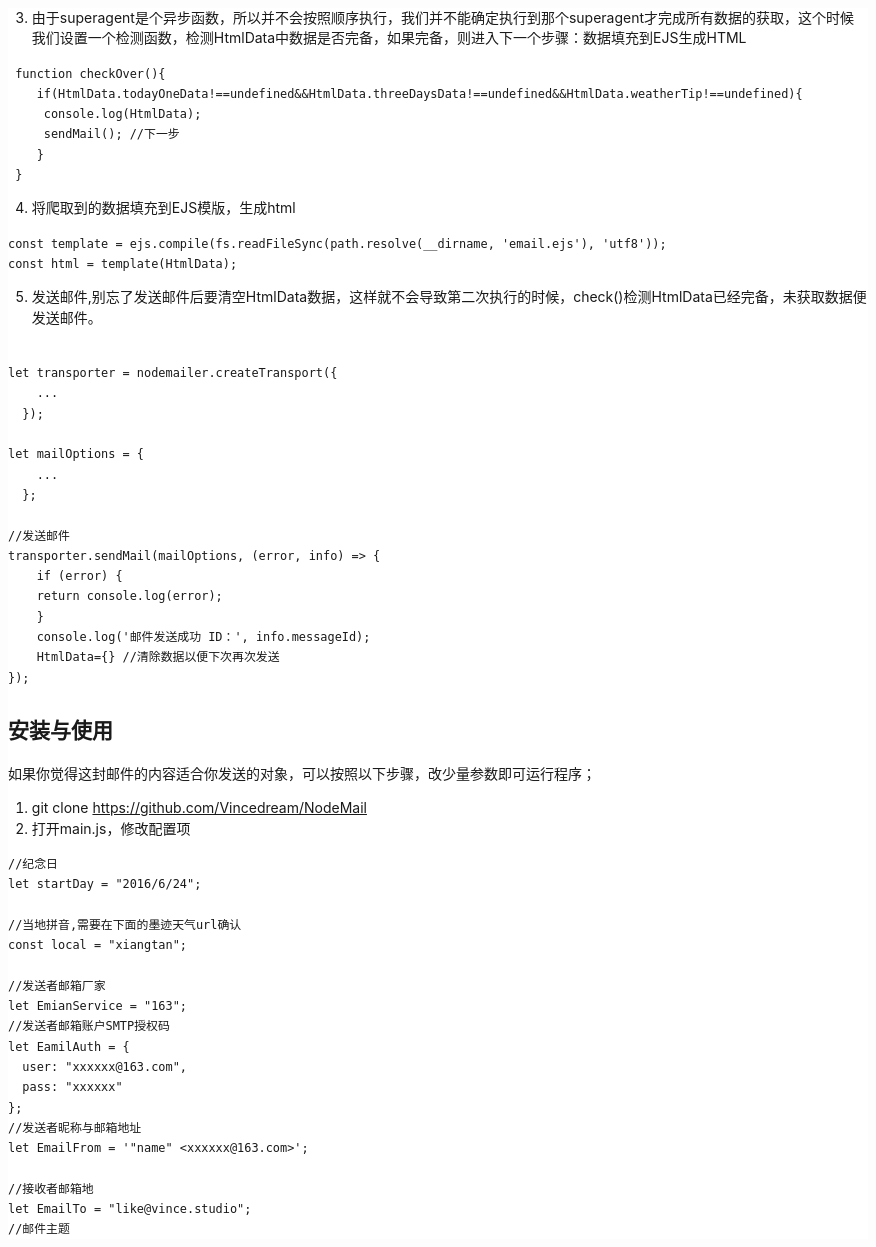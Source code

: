 ```
```
3. 由于superagent是个异步函数，所以并不会按照顺序执行，我们并不能确定执行到那个superagent才完成所有数据的获取，这个时候我们设置一个检测函数，检测HtmlData中数据是否完备，如果完备，则进入下一个步骤：数据填充到EJS生成HTML

```
 function checkOver(){
    if(HtmlData.todayOneData!==undefined&&HtmlData.threeDaysData!==undefined&&HtmlData.weatherTip!==undefined){
     console.log(HtmlData);
     sendMail(); //下一步
    }
 }
```
4. 将爬取到的数据填充到EJS模版，生成html

```
const template = ejs.compile(fs.readFileSync(path.resolve(__dirname, 'email.ejs'), 'utf8'));
const html = template(HtmlData);
```
5. 发送邮件,别忘了发送邮件后要清空HtmlData数据，这样就不会导致第二次执行的时候，check()检测HtmlData已经完备，未获取数据便发送邮件。
```

let transporter = nodemailer.createTransport({
    ...
  });

let mailOptions = {
    ...  
  };
  
//发送邮件
transporter.sendMail(mailOptions, (error, info) => {  
    if (error) {
    return console.log(error);
    }
    console.log('邮件发送成功 ID：', info.messageId);
    HtmlData={} //清除数据以便下次再次发送
});  
```
## 安装与使用
如果你觉得这封邮件的内容适合你发送的对象，可以按照以下步骤，改少量参数即可运行程序；

1. git clone https://github.com/Vincedream/NodeMail
2. 打开main.js，修改配置项

```
//纪念日
let startDay = "2016/6/24";

//当地拼音,需要在下面的墨迹天气url确认
const local = "xiangtan";

//发送者邮箱厂家
let EmianService = "163";
//发送者邮箱账户SMTP授权码
let EamilAuth = {
  user: "xxxxxx@163.com",
  pass: "xxxxxx"
};
//发送者昵称与邮箱地址
let EmailFrom = '"name" <xxxxxx@163.com>';

//接收者邮箱地
let EmailTo = "like@vince.studio";
//邮件主题
```